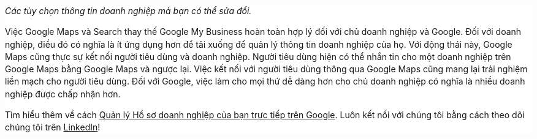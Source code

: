 *Các tùy chọn thông tin doanh nghiệp mà bạn có thể sửa đổi.*
</center>


Việc Google Maps và Search thay thế Google My Business hoàn toàn hợp lý đối với chủ doanh nghiệp và Google. Đối với doanh nghiệp, điều đó có nghĩa là ít ứng dụng hơn để tải xuống để quản lý thông tin doanh nghiệp của họ. Với động thái này, Google Maps cũng thực sự kết nối người tiêu dùng và doanh nghiệp. Người tiêu dùng hiện có thể nhắn tin cho một doanh nghiệp trên Google Maps bằng Google Maps và ngược lại. Việc kết nối với người tiêu dùng thông qua Google Maps cũng mang lại trải nghiệm liền mạch cho người tiêu dùng. Đối với Google, việc làm cho mọi thứ dễ dàng hơn cho chủ doanh nghiệp có nghĩa là nhiều doanh nghiệp được chấp nhận hơn.

Tìm hiểu thêm về cách [Quản lý Hồ sơ doanh nghiệp của bạn trực tiếp trên Google](https://support.google.com/business/answer/7039811?hl=en&co=GENIE.Platform%3DAndroid). Luôn kết nối với chúng tôi bằng cách theo dõi chúng tôi trên [LinkedIn](https://www.linkedin.com/company/seasalt-ai)!
